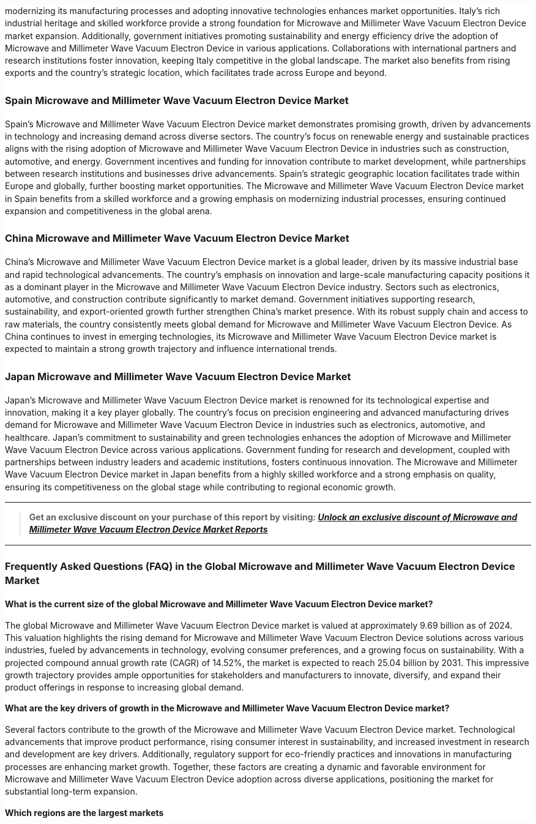 modernizing its manufacturing processes and adopting innovative technologies enhances market opportunities. Italy&rsquo;s rich industrial heritage and skilled workforce provide a strong foundation for Microwave and Millimeter Wave Vacuum Electron Device market expansion. Additionally, government initiatives promoting sustainability and energy efficiency drive the adoption of Microwave and Millimeter Wave Vacuum Electron Device in various applications. Collaborations with international partners and research institutions foster innovation, keeping Italy competitive in the global landscape. The market also benefits from rising exports and the country&rsquo;s strategic location, which facilitates trade across Europe and beyond.</p><h3>Spain Microwave and Millimeter Wave Vacuum Electron Device Market</h3><p>Spain&rsquo;s Microwave and Millimeter Wave Vacuum Electron Device market demonstrates promising growth, driven by advancements in technology and increasing demand across diverse sectors. The country&rsquo;s focus on renewable energy and sustainable practices aligns with the rising adoption of Microwave and Millimeter Wave Vacuum Electron Device in industries such as construction, automotive, and energy. Government incentives and funding for innovation contribute to market development, while partnerships between research institutions and businesses drive advancements. Spain&rsquo;s strategic geographic location facilitates trade within Europe and globally, further boosting market opportunities. The Microwave and Millimeter Wave Vacuum Electron Device market in Spain benefits from a skilled workforce and a growing emphasis on modernizing industrial processes, ensuring continued expansion and competitiveness in the global arena.</p><h3>China Microwave and Millimeter Wave Vacuum Electron Device Market</h3><p>China&rsquo;s Microwave and Millimeter Wave Vacuum Electron Device market is a global leader, driven by its massive industrial base and rapid technological advancements. The country&rsquo;s emphasis on innovation and large-scale manufacturing capacity positions it as a dominant player in the Microwave and Millimeter Wave Vacuum Electron Device industry. Sectors such as electronics, automotive, and construction contribute significantly to market demand. Government initiatives supporting research, sustainability, and export-oriented growth further strengthen China&rsquo;s market presence. With its robust supply chain and access to raw materials, the country consistently meets global demand for Microwave and Millimeter Wave Vacuum Electron Device. As China continues to invest in emerging technologies, its Microwave and Millimeter Wave Vacuum Electron Device market is expected to maintain a strong growth trajectory and influence international trends.</p><h3>Japan Microwave and Millimeter Wave Vacuum Electron Device Market</h3><p>Japan&rsquo;s Microwave and Millimeter Wave Vacuum Electron Device market is renowned for its technological expertise and innovation, making it a key player globally. The country&rsquo;s focus on precision engineering and advanced manufacturing drives demand for Microwave and Millimeter Wave Vacuum Electron Device in industries such as electronics, automotive, and healthcare. Japan&rsquo;s commitment to sustainability and green technologies enhances the adoption of Microwave and Millimeter Wave Vacuum Electron Device across various applications. Government funding for research and development, coupled with partnerships between industry leaders and academic institutions, fosters continuous innovation. The Microwave and Millimeter Wave Vacuum Electron Device market in Japan benefits from a highly skilled workforce and a strong emphasis on quality, ensuring its competitiveness on the global stage while contributing to regional economic growth.</p><hr /><blockquote><p><strong>Get an exclusive discount on your purchase of this report by visiting: <em><a href="://marketresearchpulse.com/ask-for-discount/24131?utm_source=Github&amp;utm_medium=0116">Unlock an exclusive discount of Microwave and Millimeter Wave Vacuum Electron Device Market Reports</a></em>&nbsp;</strong></p></blockquote><hr /><h3>Frequently Asked Questions (FAQ) in the Global Microwave and Millimeter Wave Vacuum Electron Device Market</h3><p><strong>What is the current size of the global Microwave and Millimeter Wave Vacuum Electron Device market?</strong></p><p>The global Microwave and Millimeter Wave Vacuum Electron Device market is valued at approximately 9.69 billion as of 2024. This valuation highlights the rising demand for Microwave and Millimeter Wave Vacuum Electron Device solutions across various industries, fueled by advancements in technology, evolving consumer preferences, and a growing focus on sustainability. With a projected compound annual growth rate (CAGR) of 14.52%, the market is expected to reach 25.04 billion by 2031. This impressive growth trajectory provides ample opportunities for stakeholders and manufacturers to innovate, diversify, and expand their product offerings in response to increasing global demand.</p><p><strong>What are the key drivers of growth in the Microwave and Millimeter Wave Vacuum Electron Device market?</strong></p><p>Several factors contribute to the growth of the Microwave and Millimeter Wave Vacuum Electron Device market. Technological advancements that improve product performance, rising consumer interest in sustainability, and increased investment in research and development are key drivers. Additionally, regulatory support for eco-friendly practices and innovations in manufacturing processes are enhancing market growth. Together, these factors are creating a dynamic and favorable environment for Microwave and Millimeter Wave Vacuum Electron Device adoption across diverse applications, positioning the market for substantial long-term expansion.</p><p><strong>Which regions are the largest markets